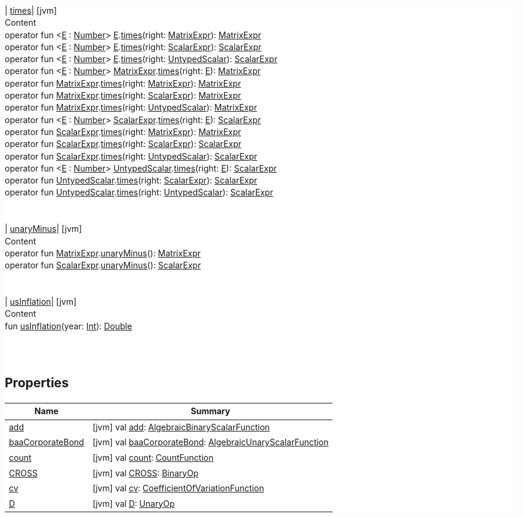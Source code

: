 | [times](times.md)| [jvm]  <br>Content  <br>operator fun <[E](times.md) : [Number](https://kotlinlang.org/api/latest/jvm/stdlib/kotlin/-number/index.html)> [E](times.md).[times](times.md)(right: [MatrixExpr](../com.github.jomof.kane/-matrix-expr/index.md)): [MatrixExpr](../com.github.jomof.kane/-matrix-expr/index.md)  <br>operator fun <[E](times.md) : [Number](https://kotlinlang.org/api/latest/jvm/stdlib/kotlin/-number/index.html)> [E](times.md).[times](times.md)(right: [ScalarExpr](../com.github.jomof.kane/-scalar-expr/index.md)): [ScalarExpr](../com.github.jomof.kane/-scalar-expr/index.md)  <br>operator fun <[E](times.md) : [Number](https://kotlinlang.org/api/latest/jvm/stdlib/kotlin/-number/index.html)> [E](times.md).[times](times.md)(right: [UntypedScalar](../com.github.jomof.kane/-untyped-scalar/index.md)): [ScalarExpr](../com.github.jomof.kane/-scalar-expr/index.md)  <br>operator fun <[E](times.md) : [Number](https://kotlinlang.org/api/latest/jvm/stdlib/kotlin/-number/index.html)> [MatrixExpr](../com.github.jomof.kane/-matrix-expr/index.md).[times](times.md)(right: [E](times.md)): [MatrixExpr](../com.github.jomof.kane/-matrix-expr/index.md)  <br>operator fun [MatrixExpr](../com.github.jomof.kane/-matrix-expr/index.md).[times](times.md)(right: [MatrixExpr](../com.github.jomof.kane/-matrix-expr/index.md)): [MatrixExpr](../com.github.jomof.kane/-matrix-expr/index.md)  <br>operator fun [MatrixExpr](../com.github.jomof.kane/-matrix-expr/index.md).[times](times.md)(right: [ScalarExpr](../com.github.jomof.kane/-scalar-expr/index.md)): [MatrixExpr](../com.github.jomof.kane/-matrix-expr/index.md)  <br>operator fun [MatrixExpr](../com.github.jomof.kane/-matrix-expr/index.md).[times](times.md)(right: [UntypedScalar](../com.github.jomof.kane/-untyped-scalar/index.md)): [MatrixExpr](../com.github.jomof.kane/-matrix-expr/index.md)  <br>operator fun <[E](times.md) : [Number](https://kotlinlang.org/api/latest/jvm/stdlib/kotlin/-number/index.html)> [ScalarExpr](../com.github.jomof.kane/-scalar-expr/index.md).[times](times.md)(right: [E](times.md)): [ScalarExpr](../com.github.jomof.kane/-scalar-expr/index.md)  <br>operator fun [ScalarExpr](../com.github.jomof.kane/-scalar-expr/index.md).[times](times.md)(right: [MatrixExpr](../com.github.jomof.kane/-matrix-expr/index.md)): [MatrixExpr](../com.github.jomof.kane/-matrix-expr/index.md)  <br>operator fun [ScalarExpr](../com.github.jomof.kane/-scalar-expr/index.md).[times](times.md)(right: [ScalarExpr](../com.github.jomof.kane/-scalar-expr/index.md)): [ScalarExpr](../com.github.jomof.kane/-scalar-expr/index.md)  <br>operator fun [ScalarExpr](../com.github.jomof.kane/-scalar-expr/index.md).[times](times.md)(right: [UntypedScalar](../com.github.jomof.kane/-untyped-scalar/index.md)): [ScalarExpr](../com.github.jomof.kane/-scalar-expr/index.md)  <br>operator fun <[E](times.md) : [Number](https://kotlinlang.org/api/latest/jvm/stdlib/kotlin/-number/index.html)> [UntypedScalar](../com.github.jomof.kane/-untyped-scalar/index.md).[times](times.md)(right: [E](times.md)): [ScalarExpr](../com.github.jomof.kane/-scalar-expr/index.md)  <br>operator fun [UntypedScalar](../com.github.jomof.kane/-untyped-scalar/index.md).[times](times.md)(right: [ScalarExpr](../com.github.jomof.kane/-scalar-expr/index.md)): [ScalarExpr](../com.github.jomof.kane/-scalar-expr/index.md)  <br>operator fun [UntypedScalar](../com.github.jomof.kane/-untyped-scalar/index.md).[times](times.md)(right: [UntypedScalar](../com.github.jomof.kane/-untyped-scalar/index.md)): [ScalarExpr](../com.github.jomof.kane/-scalar-expr/index.md)  <br><br><br>
| [unaryMinus](unary-minus.md)| [jvm]  <br>Content  <br>operator fun [MatrixExpr](../com.github.jomof.kane/-matrix-expr/index.md).[unaryMinus](unary-minus.md)(): [MatrixExpr](../com.github.jomof.kane/-matrix-expr/index.md)  <br>operator fun [ScalarExpr](../com.github.jomof.kane/-scalar-expr/index.md).[unaryMinus](unary-minus.md)(): [ScalarExpr](../com.github.jomof.kane/-scalar-expr/index.md)  <br><br><br>
| [usInflation](us-inflation.md)| [jvm]  <br>Content  <br>fun [usInflation](us-inflation.md)(year: [Int](https://kotlinlang.org/api/latest/jvm/stdlib/kotlin/-int/index.html)): [Double](https://kotlinlang.org/api/latest/jvm/stdlib/kotlin/-double/index.html)  <br><br><br>


## Properties  
  
|  Name|  Summary| 
|---|---|
| [add](index.md#com.github.jomof.kane.functions//add/#/PointingToDeclaration/)|  [jvm] val [add](index.md#com.github.jomof.kane.functions//add/#/PointingToDeclaration/): [AlgebraicBinaryScalarFunction](-algebraic-binary-scalar-function/index.md)   <br>
| [baaCorporateBond](index.md#com.github.jomof.kane.functions//baaCorporateBond/#/PointingToDeclaration/)|  [jvm] val [baaCorporateBond](index.md#com.github.jomof.kane.functions//baaCorporateBond/#/PointingToDeclaration/): [AlgebraicUnaryScalarFunction](-algebraic-unary-scalar-function/index.md)   <br>
| [count](index.md#com.github.jomof.kane.functions//count/#/PointingToDeclaration/)|  [jvm] val [count](index.md#com.github.jomof.kane.functions//count/#/PointingToDeclaration/): [CountFunction](-count-function/index.md)   <br>
| [CROSS](index.md#com.github.jomof.kane.functions//CROSS/#/PointingToDeclaration/)|  [jvm] val [CROSS](index.md#com.github.jomof.kane.functions//CROSS/#/PointingToDeclaration/): [BinaryOp](../com.github.jomof.kane/-binary-op/index.md)   <br>
| [cv](index.md#com.github.jomof.kane.functions//cv/#/PointingToDeclaration/)|  [jvm] val [cv](index.md#com.github.jomof.kane.functions//cv/#/PointingToDeclaration/): [CoefficientOfVariationFunction](-coefficient-of-variation-function/index.md)   <br>
| [D](index.md#com.github.jomof.kane.functions//D/#/PointingToDeclaration/)|  [jvm] val [D](index.md#com.github.jomof.kane.functions//D/#/PointingToDeclaration/): [UnaryOp](../com.github.jomof.kane/-unary-op/index.md)   <br>